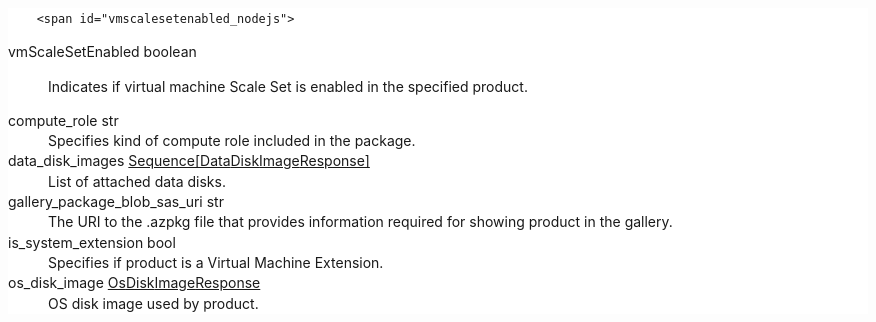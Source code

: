         <span id="vmscalesetenabled_nodejs">
<a data-swiftype-name="resource-property" data-swiftype-type="text" href="#vmscalesetenabled_nodejs" style="color: inherit; text-decoration: inherit;">vm<wbr>Scale<wbr>Set<wbr>Enabled</a>
</span>
        <span class="property-indicator"></span>
        <span class="property-type">boolean</span>
    </dt>
    <dd>Indicates if virtual machine Scale Set is enabled in the specified product.</dd></dl>
</pulumi-choosable>
</div>

<div>
<pulumi-choosable type="language" values="python">
<dl class="resources-properties"><dt class="property-"
            title="">
        <span id="compute_role_python">
<a data-swiftype-name="resource-property" data-swiftype-type="text" href="#compute_role_python" style="color: inherit; text-decoration: inherit;">compute_<wbr>role</a>
</span>
        <span class="property-indicator"></span>
        <span class="property-type">str</span>
    </dt>
    <dd>Specifies kind of compute role included in the package.</dd><dt class="property-"
            title="">
        <span id="data_disk_images_python">
<a data-swiftype-name="resource-property" data-swiftype-type="text" href="#data_disk_images_python" style="color: inherit; text-decoration: inherit;">data_<wbr>disk_<wbr>images</a>
</span>
        <span class="property-indicator"></span>
        <span class="property-type"><a href="#datadiskimageresponse">Sequence[Data<wbr>Disk<wbr>Image<wbr>Response]</a></span>
    </dt>
    <dd>List of attached data disks.</dd><dt class="property-"
            title="">
        <span id="gallery_package_blob_sas_uri_python">
<a data-swiftype-name="resource-property" data-swiftype-type="text" href="#gallery_package_blob_sas_uri_python" style="color: inherit; text-decoration: inherit;">gallery_<wbr>package_<wbr>blob_<wbr>sas_<wbr>uri</a>
</span>
        <span class="property-indicator"></span>
        <span class="property-type">str</span>
    </dt>
    <dd>The URI to the .azpkg file that provides information required for showing product in the gallery.</dd><dt class="property-"
            title="">
        <span id="is_system_extension_python">
<a data-swiftype-name="resource-property" data-swiftype-type="text" href="#is_system_extension_python" style="color: inherit; text-decoration: inherit;">is_<wbr>system_<wbr>extension</a>
</span>
        <span class="property-indicator"></span>
        <span class="property-type">bool</span>
    </dt>
    <dd>Specifies if product is a Virtual Machine Extension.</dd><dt class="property-"
            title="">
        <span id="os_disk_image_python">
<a data-swiftype-name="resource-property" data-swiftype-type="text" href="#os_disk_image_python" style="color: inherit; text-decoration: inherit;">os_<wbr>disk_<wbr>image</a>
</span>
        <span class="property-indicator"></span>
        <span class="property-type"><a href="#osdiskimageresponse">Os<wbr>Disk<wbr>Image<wbr>Response</a></span>
    </dt>
    <dd>OS disk image used by product.</dd><dt class="property-"
            title="">